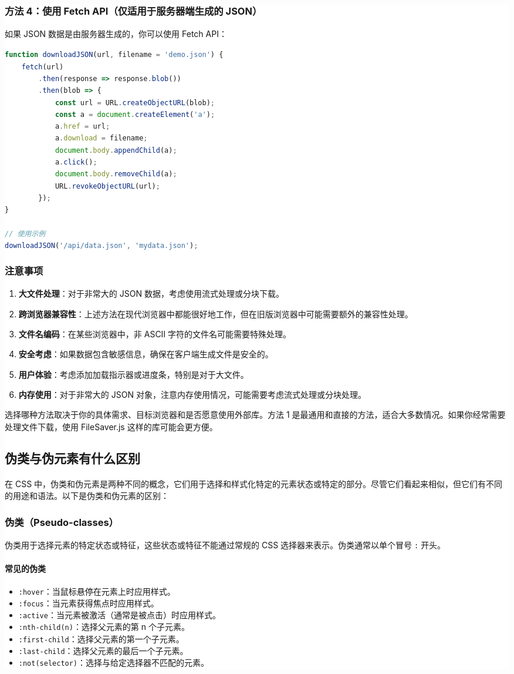 ### 方法 4：使用 Fetch API（仅适用于服务器端生成的 JSON）

如果 JSON 数据是由服务器生成的，你可以使用 Fetch API：

```javascript
function downloadJSON(url, filename = 'demo.json') {
    fetch(url)
        .then(response => response.blob())
        .then(blob => {
            const url = URL.createObjectURL(blob);
            const a = document.createElement('a');
            a.href = url;
            a.download = filename;
            document.body.appendChild(a);
            a.click();
            document.body.removeChild(a);
            URL.revokeObjectURL(url);
        });
}

// 使用示例
downloadJSON('/api/data.json', 'mydata.json');
```

### 注意事项

1. **大文件处理**：对于非常大的 JSON 数据，考虑使用流式处理或分块下载。

2. **跨浏览器兼容性**：上述方法在现代浏览器中都能很好地工作，但在旧版浏览器中可能需要额外的兼容性处理。

3. **文件名编码**：在某些浏览器中，非 ASCII 字符的文件名可能需要特殊处理。

4. **安全考虑**：如果数据包含敏感信息，确保在客户端生成文件是安全的。

5. **用户体验**：考虑添加加载指示器或进度条，特别是对于大文件。

6. **内存使用**：对于非常大的 JSON 对象，注意内存使用情况，可能需要考虑流式处理或分块处理。

选择哪种方法取决于你的具体需求、目标浏览器和是否愿意使用外部库。方法 1 是最通用和直接的方法，适合大多数情况。如果你经常需要处理文件下载，使用 FileSaver.js 这样的库可能会更方便。

## 伪类与伪元素有什么区别
在 CSS 中，伪类和伪元素是两种不同的概念，它们用于选择和样式化特定的元素状态或特定的部分。尽管它们看起来相似，但它们有不同的用途和语法。以下是伪类和伪元素的区别：

### 伪类（Pseudo-classes）

伪类用于选择元素的特定状态或特征，这些状态或特征不能通过常规的 CSS 选择器来表示。伪类通常以单个冒号 `:` 开头。

#### 常见的伪类

- `:hover`：当鼠标悬停在元素上时应用样式。
- `:focus`：当元素获得焦点时应用样式。
- `:active`：当元素被激活（通常是被点击）时应用样式。
- `:nth-child(n)`：选择父元素的第 n 个子元素。
- `:first-child`：选择父元素的第一个子元素。
- `:last-child`：选择父元素的最后一个子元素。
- `:not(selector)`：选择与给定选择器不匹配的元素。
